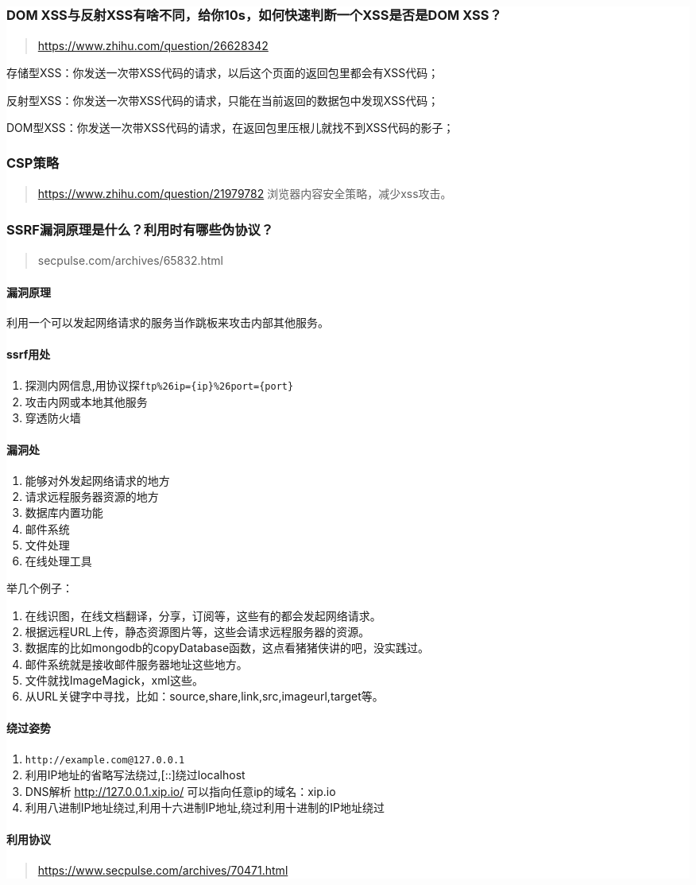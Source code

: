### DOM XSS与反射XSS有啥不同，给你10s，如何快速判断一个XSS是否是DOM XSS？

> https://www.zhihu.com/question/26628342

存储型XSS：你发送一次带XSS代码的请求，以后这个页面的返回包里都会有XSS代码；

反射型XSS：你发送一次带XSS代码的请求，只能在当前返回的数据包中发现XSS代码；

DOM型XSS：你发送一次带XSS代码的请求，在返回包里压根儿就找不到XSS代码的影子；

### CSP策略

> https://www.zhihu.com/question/21979782 浏览器内容安全策略，减少xss攻击。

### SSRF漏洞原理是什么？利用时有哪些伪协议？

> secpulse.com/archives/65832.html

#### 漏洞原理

利用一个可以发起网络请求的服务当作跳板来攻击内部其他服务。

#### ssrf用处

1. 探测内网信息,用协议探`ftp%26ip={ip}%26port={port}`
2. 攻击内网或本地其他服务
3. 穿透防火墙

#### 漏洞处

1. 能够对外发起网络请求的地方
2. 请求远程服务器资源的地方
3. 数据库内置功能
4. 邮件系统
5. 文件处理
6. 在线处理工具

举几个例子：

1. 在线识图，在线文档翻译，分享，订阅等，这些有的都会发起网络请求。
2. 根据远程URL上传，静态资源图片等，这些会请求远程服务器的资源。
3. 数据库的比如mongodb的copyDatabase函数，这点看猪猪侠讲的吧，没实践过。
4. 邮件系统就是接收邮件服务器地址这些地方。
5. 文件就找ImageMagick，xml这些。
6. 从URL关键字中寻找，比如：source,share,link,src,imageurl,target等。

#### 绕过姿势

1. `http://example.com@127.0.0.1`
2. 利用IP地址的省略写法绕过,[::]绕过localhost
3. DNS解析 http://127.0.0.1.xip.io/ 可以指向任意ip的域名：xip.io
4. 利用八进制IP地址绕过,利用十六进制IP地址,绕过利用十进制的IP地址绕过

#### 利用协议

> https://www.secpulse.com/archives/70471.html
